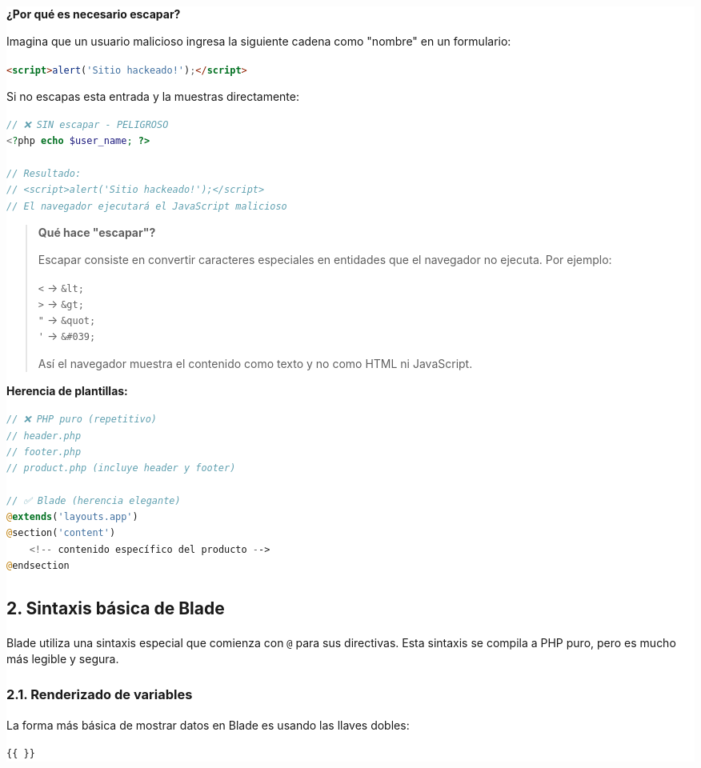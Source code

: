 **¿Por qué es necesario escapar?**

Imagina que un usuario malicioso ingresa la siguiente cadena como "nombre" en un formulario:

```html
<script>alert('Sitio hackeado!');</script>
```

Si no escapas esta entrada y la muestras directamente:

```php
// ❌ SIN escapar - PELIGROSO
<?php echo $user_name; ?>

// Resultado: 
// <script>alert('Sitio hackeado!');</script>
// El navegador ejecutará el JavaScript malicioso
```
> **Qué hace "escapar"?**
> 
> Escapar consiste en convertir caracteres especiales en entidades que el navegador no ejecuta. Por ejemplo:
> 
> `<`  → `&lt;` <br/>
> `>`  → `&gt;` <br/>
> `"`  → `&quot;` <br/>
> `'`  → `&#039;`
> 
> Así el navegador muestra el contenido como texto y no como HTML ni JavaScript.


**Herencia de plantillas:**

```php
// ❌ PHP puro (repetitivo)
// header.php
// footer.php
// product.php (incluye header y footer)

// ✅ Blade (herencia elegante)
@extends('layouts.app')
@section('content')
    <!-- contenido específico del producto -->
@endsection
```

## 2. Sintaxis básica de Blade

Blade utiliza una sintaxis especial que comienza con `@` para sus directivas. Esta sintaxis se compila a PHP puro, pero es mucho más legible y segura.

### 2.1. Renderizado de variables

La forma más básica de mostrar datos en Blade es usando las llaves dobles:

```text
{{ }}
```
